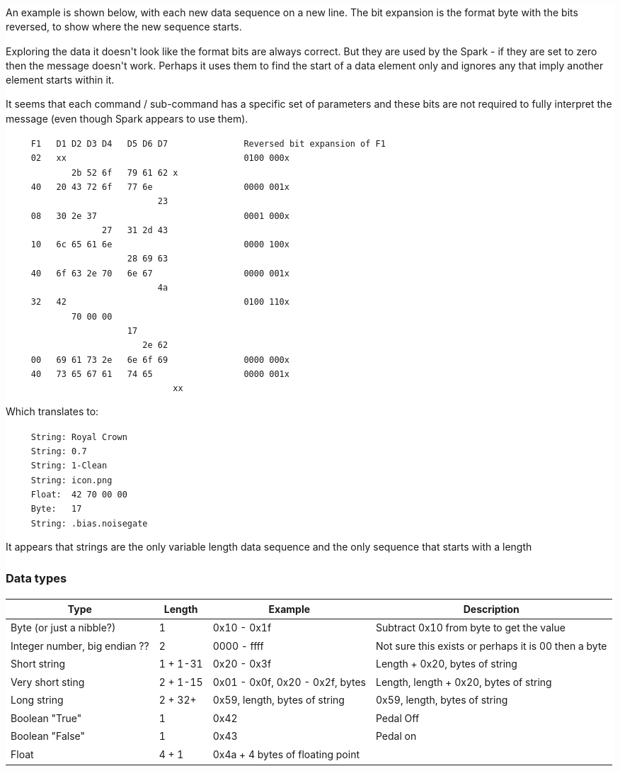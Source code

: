 An example is shown below, with each new data sequence on a new line. The bit expansion is the format byte with the bits reversed, to show where the new sequence starts.

Exploring the data it doesn't look like the format bits are always correct.  But they are used by the Spark - if they are set to zero then the message doesn't work. Perhaps it uses them to find the start of a data element only and ignores any that imply another element starts within it.  

It seems that each command / sub-command has a specific set of parameters and these bits are not required to fully interpret the message (even though Spark appears to use them). 

```
     F1   D1 D2 D3 D4   D5 D6 D7               Reversed bit expansion of F1
     02   xx                                   0100 000x
             2b 52 6f   79 61 62 x
     40   20 43 72 6f   77 6e                  0000 001x
                              23 
     08   30 2e 37                             0001 000x
                   27   31 2d 43 
     10   6c 65 61 6e                          0000 100x
                        28 69 63
     40   6f 63 2e 70   6e 67                  0000 001x
                              4a 
     32   42                                   0100 110x 
             70 00 00   
                        17 
                           2e 62        
     00   69 61 73 2e   6e 6f 69               0000 000x
     40   73 65 67 61   74 65                  0000 001x
                                 xx
```

Which translates to:  

```
     String: Royal Crown   
     String: 0.7  
     String: 1-Clean  
     String: icon.png  
     Float:  42 70 00 00  
     Byte:   17  
     String: .bias.noisegate  
```

It appears that strings are the only variable length data sequence and the only sequence that starts with a length

### Data types

| Type                             |   Length |  Example                                | Description                                                  |
|----------------------------------|----------|-----------------------------------------|--------------------------------------------------------------|
| Byte  (or just a nibble?)        |        1 | 0x10 - 0x1f                             | Subtract 0x10 from byte to get the value                     | 
| Integer number, big endian ??    |        2 | 0000 - ffff                             | Not sure this exists or perhaps it is 00 then a byte         |
| Short string                     | 1 + 1-31 | 0x20 - 0x3f                             | Length + 0x20, bytes of string                               |
| Very short sting                 | 2 + 1-15 | 0x01 - 0x0f, 0x20 - 0x2f, bytes         | Length, length + 0x20, bytes of string                       |
| Long string                      |  2 + 32+ | 0x59, length, bytes of string           | 0x59, length, bytes of string                                |
| Boolean "True"                   |        1 | 0x42                                    | Pedal Off                                                    |
| Boolean "False"                  |        1 | 0x43                                    | Pedal on                                                     |
| Float                            |    4 + 1 | 0x4a + 4 bytes of floating point        |                                                              |
